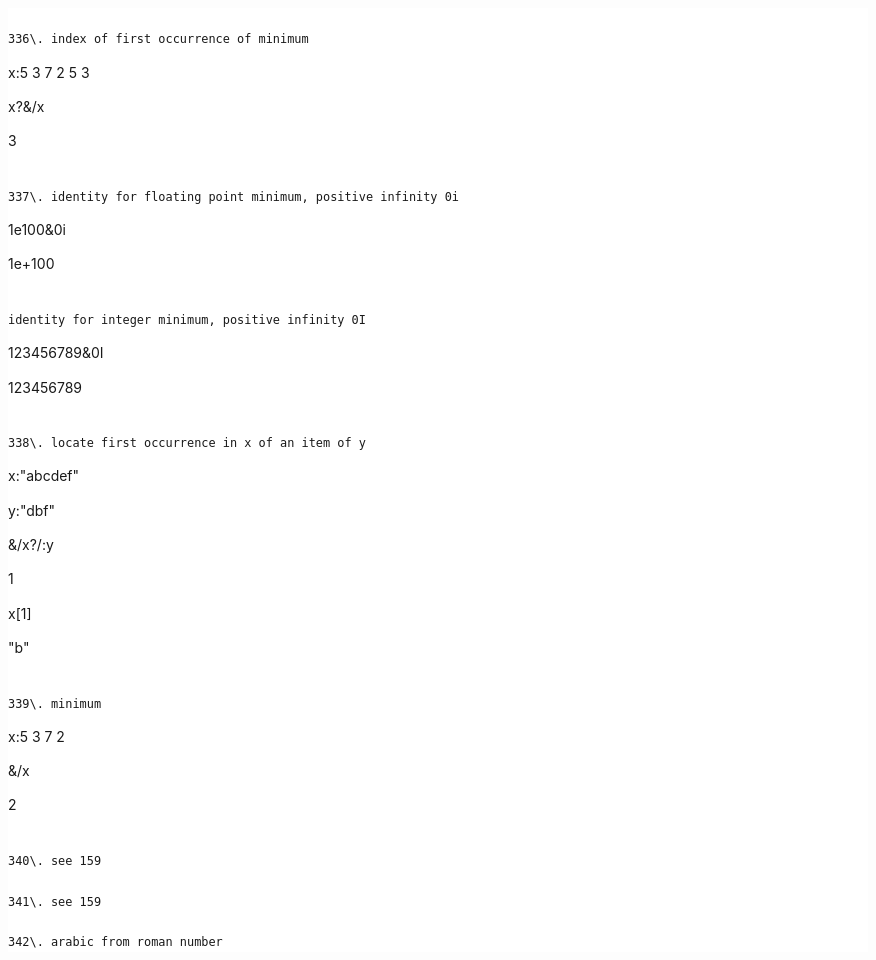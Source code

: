```

336\. index of first occurrence of minimum

```

x:5 3 7 2 5 3

x?&/x

3

```

337\. identity for floating point minimum, positive infinity 0i

```

1e100&0i

1e+100

```

identity for integer minimum, positive infinity 0I

```

123456789&0I

123456789

```

338\. locate first occurrence in x of an item of y

```

x:"abcdef"

y:"dbf"

&/x?/:y

1

x[1]

"b"

```

339\. minimum

```

x:5 3 7 2

&/x

2

```

340\. see 159

341\. see 159

342\. arabic from roman number

```
